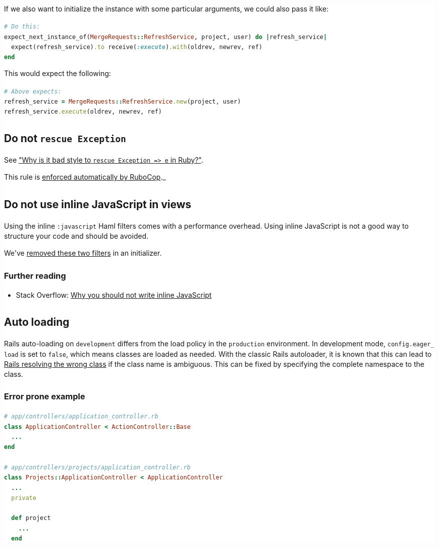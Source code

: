 If we also want to initialize the instance with some particular arguments, we
could also pass it like:

```ruby
# Do this:
expect_next_instance_of(MergeRequests::RefreshService, project, user) do |refresh_service|
  expect(refresh_service).to receive(:execute).with(oldrev, newrev, ref)
end
```

This would expect the following:

```ruby
# Above expects:
refresh_service = MergeRequests::RefreshService.new(project, user)
refresh_service.execute(oldrev, newrev, ref)
```

## Do not `rescue Exception`

See ["Why is it bad style to `rescue Exception => e` in Ruby?"](https://stackoverflow.com/questions/10048173/why-is-it-bad-style-to-rescue-exception-e-in-ruby).

This rule is [enforced automatically by
RuboCop](https://gitlab.com/gitlab-org/gitlab-foss/blob/8-4-stable/.rubocop.yml#L911-914)._

## Do not use inline JavaScript in views

Using the inline `:javascript` Haml filters comes with a
performance overhead. Using inline JavaScript is not a good way to structure your code and should be avoided.

We've [removed these two filters](https://gitlab.com/gitlab-org/gitlab/blob/master/config/initializers/hamlit.rb)
in an initializer.

### Further reading

- Stack Overflow: [Why you should not write inline JavaScript](https://softwareengineering.stackexchange.com/questions/86589/why-should-i-avoid-inline-scripting)

## Auto loading

Rails auto-loading on `development` differs from the load policy in the `production` environment.
In development mode, `config.eager_load` is set to `false`, which means classes
are loaded as needed. With the classic Rails autoloader, it is known that this can lead to
[Rails resolving the wrong class](https://guides.rubyonrails.org/v5.2/autoloading_and_reloading_constants.html#when-constants-aren-t-missed-relative-references)
if the class name is ambiguous. This can be fixed by specifying the complete namespace to the class.

### Error prone example

```ruby
# app/controllers/application_controller.rb
class ApplicationController < ActionController::Base
  ...
end

# app/controllers/projects/application_controller.rb
class Projects::ApplicationController < ApplicationController
  ...
  private

  def project
    ...
  end
```